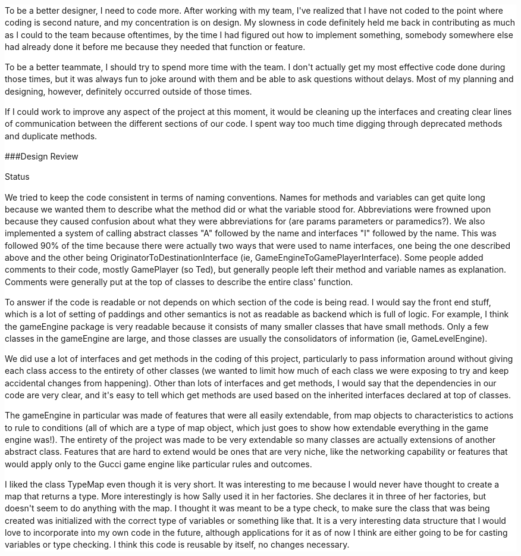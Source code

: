 To be a better designer, I need to code more. After working with my team, I've realized that I have not coded to the point where coding is second nature, and my concentration is on design. My slowness in code definitely held me back in contributing as much as I could to the team because oftentimes, by the time I had figured out how to implement something, somebody somewhere else had already done it before me because they needed that function or feature. 

To be a better teammate, I should try to spend more time with the team. I don't actually get my most effective code done during those times, but it was always fun to joke around with them and be able to ask questions without delays. Most of my planning and designing, however, definitely occurred outside of those times.

If I could work to improve any aspect of the project at this moment, it would be cleaning up the interfaces and creating clear lines of communication between the different sections of our code. I spent way too much time digging through deprecated methods and duplicate methods.

###Design Review

Status

We tried to keep the code consistent in terms of naming conventions. Names for methods and variables can get quite long because we wanted them to describe what the method did or what the variable stood for. Abbreviations were frowned upon because they caused confusion about what they were abbreviations for (are params parameters or paramedics?). We also implemented a system of calling abstract classes "A" followed by the name and interfaces "I" followed by the name. This was followed 90% of the time because there were actually two ways that were used to name interfaces, one being the one described above and the other being OriginatorToDestinationInterface (ie, GameEngineToGamePlayerInterface). Some people added comments to their code, mostly GamePlayer (so Ted), but generally people left their method and variable names as explanation. Comments were generally put at the top of classes to describe the entire class' function. 

To answer if the code is readable or not depends on which section of the code is being read. I would say the front end stuff, which is a lot of setting of paddings and other semantics is not as readable as backend which is full of logic. For example, I think the gameEngine package is very readable because it consists of many smaller classes that have small methods. Only a few classes in the gameEngine are large, and those classes are usually the consolidators of information (ie, GameLevelEngine).

We did use a lot of interfaces and get methods in the coding of this project, particularly to pass information around without giving each class access to the entirety of other classes (we wanted to limit how much of each class we were exposing to try and keep accidental changes from happening). Other than lots of interfaces and get methods, I would say that the dependencies in our code are very clear, and it's easy to tell which get methods are used based on the inherited interfaces declared at top of classes. 

The gameEngine in particular was made of features that were all easily extendable, from map objects to characteristics to actions to rule to conditions (all of which are a type of map object, which just goes to show how extendable everything in the game engine was!). The entirety of the project was made to be very extendable so many classes are actually extensions of another abstract class. Features that are hard to extend would be ones that are very niche, like the networking capability or features that would apply only to the Gucci game engine like particular rules and outcomes. 

I liked the class TypeMap even though it is very short. It was interesting to me because I would never have thought to create a map that returns a type. More interestingly is how Sally used it in her factories. She declares it in three of her factories, but doesn't seem to do anything with the map. I thought it was meant to be a type check, to make sure the class that was being created was initialized with the correct type of variables or something like that. It is a very interesting data structure that I would love to incorporate into my own code in the future, although applications for it as of now I think are either going to be for casting variables or type checking. I think this code is reusable by itself, no changes necessary.
